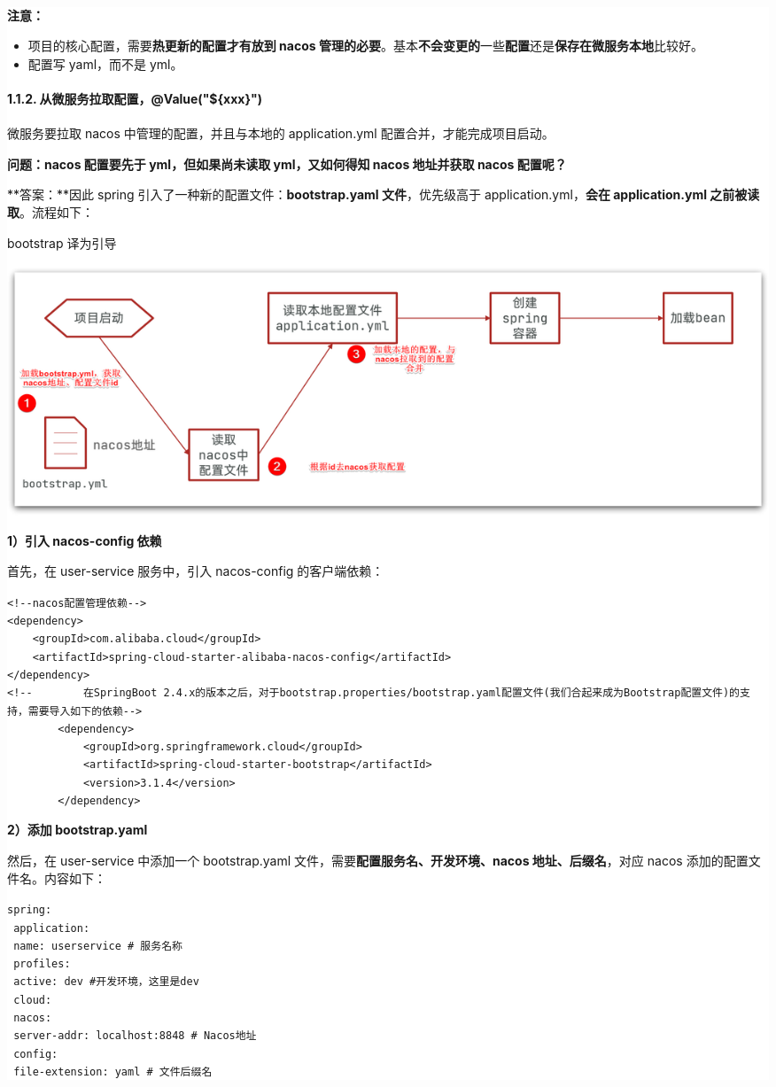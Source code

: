 **注意：**

*   项目的核心配置，需要**热更新的配置才有放到 nacos 管理的必要**。基本**不会变更的**一些**配置**还是**保存在微服务本地**比较好。
*   配置写 yaml，而不是 yml。

#### 1.1.2. 从微服务拉取配置，@Value("${xxx}")

微服务要拉取 nacos 中管理的配置，并且与本地的 application.yml 配置合并，才能完成项目启动。

**问题：nacos 配置要先于 yml，但如果尚未读取 yml，又如何得知 nacos 地址并获取 nacos 配置呢？**

**答案：**因此 spring 引入了一种新的配置文件：**bootstrap.yaml 文件**，优先级高于 application.yml，**会在 application.yml 之前被读取**。流程如下：

bootstrap 译为引导

![](<assets/1740016737236.png>)

**1）引入 nacos-config 依赖**

首先，在 user-service 服务中，引入 nacos-config 的客户端依赖：

```
<!--nacos配置管理依赖-->
<dependency>
    <groupId>com.alibaba.cloud</groupId>
    <artifactId>spring-cloud-starter-alibaba-nacos-config</artifactId>
</dependency>
<!--        在SpringBoot 2.4.x的版本之后，对于bootstrap.properties/bootstrap.yaml配置文件(我们合起来成为Bootstrap配置文件)的支持，需要导入如下的依赖-->
        <dependency>
            <groupId>org.springframework.cloud</groupId>
            <artifactId>spring-cloud-starter-bootstrap</artifactId>
            <version>3.1.4</version>
        </dependency>
```

**2）添加 bootstrap.yaml**

然后，在 user-service 中添加一个 bootstrap.yaml 文件，需要**配置服务名、开发环境、nacos 地址、后缀名**，对应 nacos 添加的配置文件名。内容如下：

```
spring:
 application:
 name: userservice # 服务名称
 profiles:
 active: dev #开发环境，这里是dev 
 cloud:
 nacos:
 server-addr: localhost:8848 # Nacos地址
 config:
 file-extension: yaml # 文件后缀名
```
